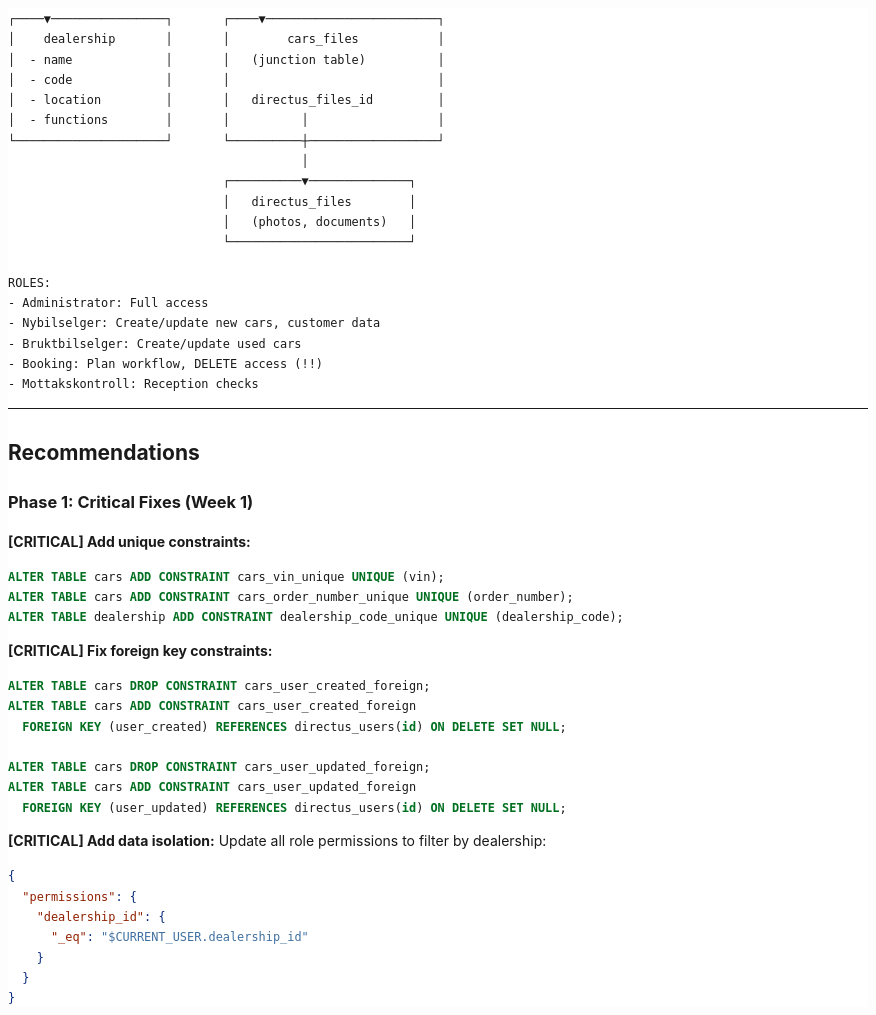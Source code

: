 ```
┌────▼────────────────┐       ┌────▼────────────────────────┐
│    dealership       │       │        cars_files           │
│  - name             │       │   (junction table)          │
│  - code             │       │                             │
│  - location         │       │   directus_files_id         │
│  - functions        │       │          │                  │
└─────────────────────┘       └──────────┼──────────────────┘
                                         │
                              ┌──────────▼──────────────┐
                              │   directus_files        │
                              │   (photos, documents)   │
                              └─────────────────────────┘

ROLES:
- Administrator: Full access
- Nybilselger: Create/update new cars, customer data
- Bruktbilselger: Create/update used cars
- Booking: Plan workflow, DELETE access (!!)
- Mottakskontroll: Reception checks
```

---

## Recommendations

### Phase 1: Critical Fixes (Week 1)

**[CRITICAL] Add unique constraints:**
```sql
ALTER TABLE cars ADD CONSTRAINT cars_vin_unique UNIQUE (vin);
ALTER TABLE cars ADD CONSTRAINT cars_order_number_unique UNIQUE (order_number);
ALTER TABLE dealership ADD CONSTRAINT dealership_code_unique UNIQUE (dealership_code);
```

**[CRITICAL] Fix foreign key constraints:**
```sql
ALTER TABLE cars DROP CONSTRAINT cars_user_created_foreign;
ALTER TABLE cars ADD CONSTRAINT cars_user_created_foreign
  FOREIGN KEY (user_created) REFERENCES directus_users(id) ON DELETE SET NULL;

ALTER TABLE cars DROP CONSTRAINT cars_user_updated_foreign;
ALTER TABLE cars ADD CONSTRAINT cars_user_updated_foreign
  FOREIGN KEY (user_updated) REFERENCES directus_users(id) ON DELETE SET NULL;
```

**[CRITICAL] Add data isolation:**
Update all role permissions to filter by dealership:
```json
{
  "permissions": {
    "dealership_id": {
      "_eq": "$CURRENT_USER.dealership_id"
    }
  }
}
```
